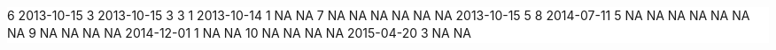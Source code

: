    <td style="text-align:right;"> 6 </td>
   <td style="text-align:left;"> 2013-10-15 </td>
   <td style="text-align:left;"> 3 </td>
   <td style="text-align:left;"> 2013-10-15 </td>
   <td style="text-align:right;"> 3 </td>
   <td style="text-align:left;"> 3 </td>
   <td style="text-align:right;"> 1 </td>
   <td style="text-align:left;"> 2013-10-14 </td>
   <td style="text-align:right;"> 1 </td>
   <td style="text-align:left;"> NA </td>
   <td style="text-align:right;"> NA </td>
  </tr>
  <tr>
   <td style="text-align:right;"> 7 </td>
   <td style="text-align:left;"> NA </td>
   <td style="text-align:left;">  </td>
   <td style="text-align:left;"> NA </td>
   <td style="text-align:right;"> NA </td>
   <td style="text-align:left;">  </td>
   <td style="text-align:right;"> NA </td>
   <td style="text-align:left;"> NA </td>
   <td style="text-align:right;"> NA </td>
   <td style="text-align:left;"> 2013-10-15 </td>
   <td style="text-align:right;"> 5 </td>
  </tr>
  <tr>
   <td style="text-align:right;"> 8 </td>
   <td style="text-align:left;"> 2014-07-11 </td>
   <td style="text-align:left;"> 5 </td>
   <td style="text-align:left;"> NA </td>
   <td style="text-align:right;"> NA </td>
   <td style="text-align:left;">  </td>
   <td style="text-align:right;"> NA </td>
   <td style="text-align:left;"> NA </td>
   <td style="text-align:right;"> NA </td>
   <td style="text-align:left;"> NA </td>
   <td style="text-align:right;"> NA </td>
  </tr>
  <tr>
   <td style="text-align:right;"> 9 </td>
   <td style="text-align:left;"> NA </td>
   <td style="text-align:left;">  </td>
   <td style="text-align:left;"> NA </td>
   <td style="text-align:right;"> NA </td>
   <td style="text-align:left;">  </td>
   <td style="text-align:right;"> NA </td>
   <td style="text-align:left;"> 2014-12-01 </td>
   <td style="text-align:right;"> 1 </td>
   <td style="text-align:left;"> NA </td>
   <td style="text-align:right;"> NA </td>
  </tr>
  <tr>
   <td style="text-align:right;"> 10 </td>
   <td style="text-align:left;"> NA </td>
   <td style="text-align:left;">  </td>
   <td style="text-align:left;"> NA </td>
   <td style="text-align:right;"> NA </td>
   <td style="text-align:left;">  </td>
   <td style="text-align:right;"> NA </td>
   <td style="text-align:left;"> 2015-04-20 </td>
   <td style="text-align:right;"> 3 </td>
   <td style="text-align:left;"> NA </td>
   <td style="text-align:right;"> NA </td>
  </tr>
